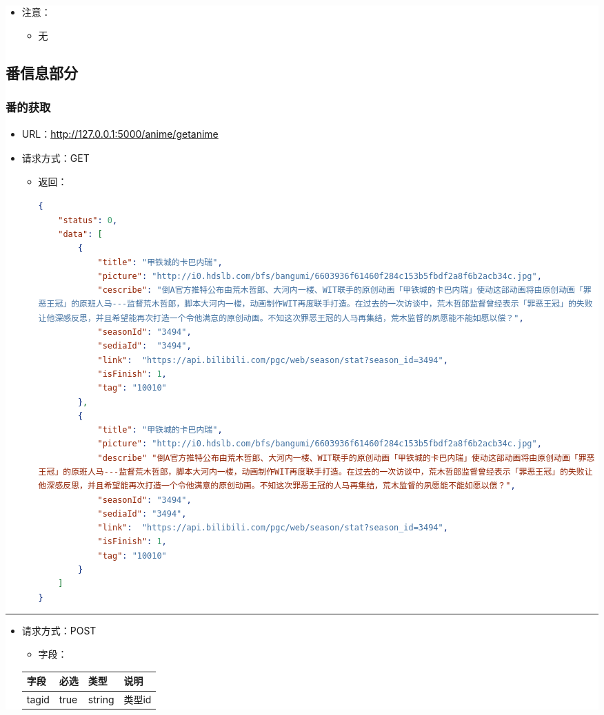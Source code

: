   - 注意：

    - 无

## 番信息部分

### 番的获取

- URL：http://127.0.0.1:5000/anime/getanime

- 请求方式：GET

  - 返回：

    ```json
    {
        "status": 0,
        "data": [
            {
                "title": "甲铁城的卡巴内瑞",
                "picture": "http://i0.hdslb.com/bfs/bangumi/6603936f61460f284c153b5fbdf2a8f6b2acb34c.jpg",
                "cescribe": "倒A官方推特公布由荒木哲郎、大河内一楼、WIT联手的原创动画「甲铁城的卡巴内瑞」使动这部动画将由原创动画「罪恶王冠」的原班人马---监督荒木哲郎，脚本大河内一楼，动画制作WIT再度联手打造。在过去的一次访谈中，荒木哲郎监督曾经表示「罪恶王冠」的失败让他深感反思，并且希望能再次打造一个令他满意的原创动画。不知这次罪恶王冠的人马再集结，荒木监督的夙愿能不能如愿以偿？",
                "seasonId": "3494",
                "sediaId":  "3494",
                "link":  "https://api.bilibili.com/pgc/web/season/stat?season_id=3494",
                "isFinish": 1,
                "tag": "10010"
            },
            {
                "title": "甲铁城的卡巴内瑞",
                "picture": "http://i0.hdslb.com/bfs/bangumi/6603936f61460f284c153b5fbdf2a8f6b2acb34c.jpg",
                "describe" "倒A官方推特公布由荒木哲郎、大河内一楼、WIT联手的原创动画「甲铁城的卡巴内瑞」使动这部动画将由原创动画「罪恶王冠」的原班人马---监督荒木哲郎，脚本大河内一楼，动画制作WIT再度联手打造。在过去的一次访谈中，荒木哲郎监督曾经表示「罪恶王冠」的失败让他深感反思，并且希望能再次打造一个令他满意的原创动画。不知这次罪恶王冠的人马再集结，荒木监督的夙愿能不能如愿以偿？",
                "seasonId": "3494",
                "sediaId": "3494",
                "link":  "https://api.bilibili.com/pgc/web/season/stat?season_id=3494",
                "isFinish": 1,
                "tag": "10010"
            }
        ]
    }
    ```

---

- 请求方式：POST

  - 字段：

  | 字段  | 必选 | 类型   | 说明   |
  | ----- | ---- | ------ | ------ |
  | tagid | true | string | 类型id |
